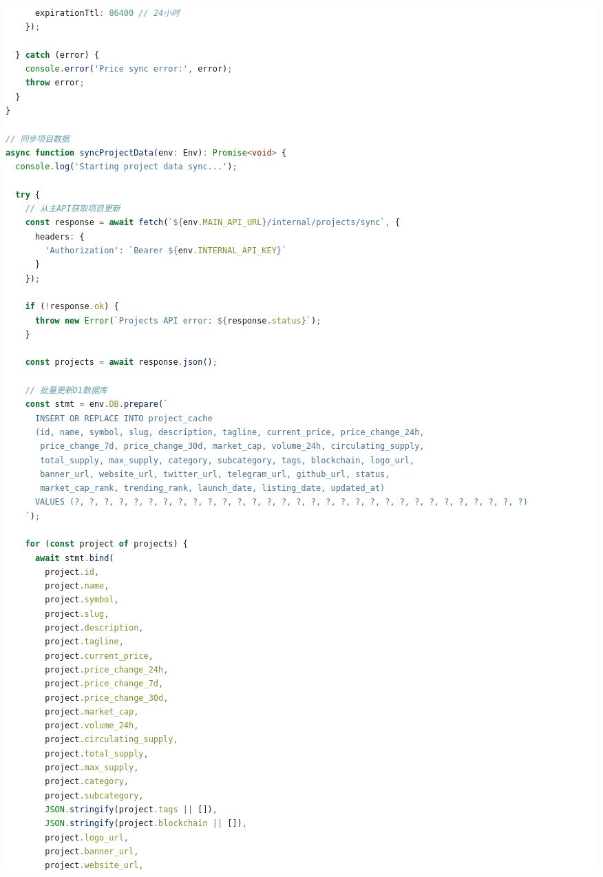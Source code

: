 ```typescript
      expirationTtl: 86400 // 24小时
    });
    
  } catch (error) {
    console.error('Price sync error:', error);
    throw error;
  }
}

// 同步项目数据
async function syncProjectData(env: Env): Promise<void> {
  console.log('Starting project data sync...');
  
  try {
    // 从主API获取项目更新
    const response = await fetch(`${env.MAIN_API_URL}/internal/projects/sync`, {
      headers: {
        'Authorization': `Bearer ${env.INTERNAL_API_KEY}`
      }
    });
    
    if (!response.ok) {
      throw new Error(`Projects API error: ${response.status}`);
    }
    
    const projects = await response.json();
    
    // 批量更新D1数据库
    const stmt = env.DB.prepare(`
      INSERT OR REPLACE INTO project_cache 
      (id, name, symbol, slug, description, tagline, current_price, price_change_24h, 
       price_change_7d, price_change_30d, market_cap, volume_24h, circulating_supply, 
       total_supply, max_supply, category, subcategory, tags, blockchain, logo_url, 
       banner_url, website_url, twitter_url, telegram_url, github_url, status, 
       market_cap_rank, trending_rank, launch_date, listing_date, updated_at)
      VALUES (?, ?, ?, ?, ?, ?, ?, ?, ?, ?, ?, ?, ?, ?, ?, ?, ?, ?, ?, ?, ?, ?, ?, ?, ?, ?, ?, ?, ?, ?, ?)
    `);
    
    for (const project of projects) {
      await stmt.bind(
        project.id,
        project.name,
        project.symbol,
        project.slug,
        project.description,
        project.tagline,
        project.current_price,
        project.price_change_24h,
        project.price_change_7d,
        project.price_change_30d,
        project.market_cap,
        project.volume_24h,
        project.circulating_supply,
        project.total_supply,
        project.max_supply,
        project.category,
        project.subcategory,
        JSON.stringify(project.tags || []),
        JSON.stringify(project.blockchain || []),
        project.logo_url,
        project.banner_url,
        project.website_url,
```